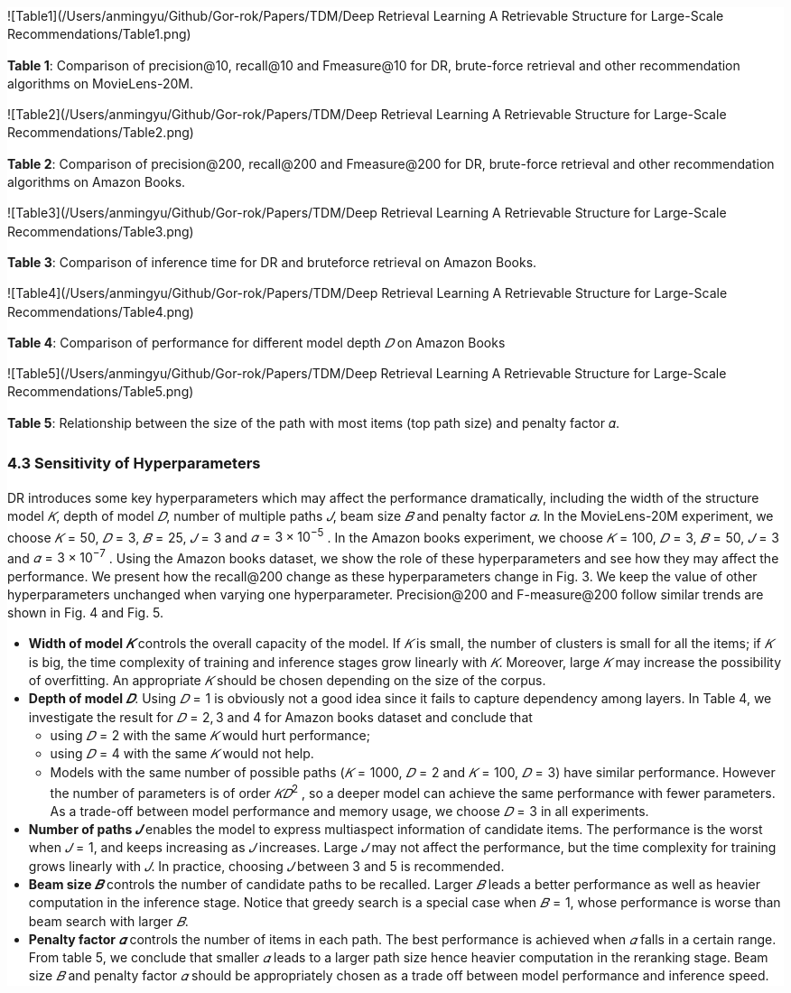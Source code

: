 ![Table1](/Users/anmingyu/Github/Gor-rok/Papers/TDM/Deep Retrieval Learning A Retrievable Structure for Large-Scale Recommendations/Table1.png)

**Table 1**: Comparison of precision@10, recall@10 and Fmeasure@10 for DR, brute-force retrieval and other recommendation algorithms on MovieLens-20M.

![Table2](/Users/anmingyu/Github/Gor-rok/Papers/TDM/Deep Retrieval Learning A Retrievable Structure for Large-Scale Recommendations/Table2.png)

**Table 2**: Comparison of precision@200, recall@200 and Fmeasure@200 for DR, brute-force retrieval and other recommendation algorithms on Amazon Books.

![Table3](/Users/anmingyu/Github/Gor-rok/Papers/TDM/Deep Retrieval Learning A Retrievable Structure for Large-Scale Recommendations/Table3.png)

**Table 3**: Comparison of inference time for DR and bruteforce retrieval on Amazon Books.

![Table4](/Users/anmingyu/Github/Gor-rok/Papers/TDM/Deep Retrieval Learning A Retrievable Structure for Large-Scale Recommendations/Table4.png)

**Table 4**: Comparison of performance for different model depth $𝐷$ on Amazon Books

![Table5](/Users/anmingyu/Github/Gor-rok/Papers/TDM/Deep Retrieval Learning A Retrievable Structure for Large-Scale Recommendations/Table5.png)

**Table 5**: Relationship between the size of the path with most items (top path size) and penalty factor 𝛼.

### 4.3 Sensitivity of Hyperparameters

DR introduces some key hyperparameters which may affect the performance dramatically, including the width of the structure model $𝐾$, depth of model $𝐷$, number of multiple paths $𝐽$, beam size $𝐵$ and penalty factor $𝛼$. In the MovieLens-20M experiment, we choose $𝐾 = 50$, $𝐷 = 3$, $𝐵 = 25$, $𝐽 = 3$ and $𝛼 = 3 × 10^{−5}$ . In the Amazon books experiment, we choose $𝐾 = 100$, $𝐷 = 3$, $𝐵 = 50$, $𝐽 = 3$ and $𝛼 = 3 × 10^{−7}$ . Using the Amazon books dataset, we show the role of these hyperparameters and see how they may affect the performance. We present how the recall@200 change as these hyperparameters change in Fig. 3. We keep the value of other hyperparameters unchanged when varying one hyperparameter. Precision@200 and F-measure@200 follow similar trends are shown in Fig. 4 and Fig. 5.

- **Width of model $𝐾$** controls the overall capacity of the model. If $𝐾$ is small, the number of clusters is small for all the items; if $𝐾$ is big, the time complexity of training and inference stages grow linearly with $𝐾$. Moreover, large $𝐾$ may increase the possibility of overfitting. An appropriate $𝐾$ should be chosen depending on the size of the corpus.
- **Depth of model $𝐷$**. Using $𝐷 = 1$ is obviously not a good idea since it fails to capture dependency among layers. In Table 4, we investigate the result for $𝐷 = 2, 3$ and $4$ for Amazon books dataset and conclude that
  - using $𝐷 = 2$ with the same $𝐾$ would hurt performance; 
  - using $𝐷 = 4$ with the same $𝐾$ would not help.
  - Models with the same number of possible paths ($𝐾 = 1000$, $𝐷 = 2$ and $𝐾 = 100$, $𝐷 = 3$) have similar performance. However the number of parameters is of order $𝐾𝐷^2$ , so a deeper model can achieve the same performance with fewer parameters. As a trade-off between model performance and memory usage, we choose $𝐷 = 3$ in all experiments.
- **Number of paths $𝐽$** enables the model to express multiaspect information of candidate items. The performance is the worst when $𝐽 = 1$, and keeps increasing as $𝐽$ increases. Large $𝐽$ may not affect the performance, but the time complexity for training grows linearly with $𝐽$. In practice, choosing $𝐽$ between 3 and 5 is recommended.
- **Beam size $𝐵$** controls the number of candidate paths to be recalled. Larger $𝐵$ leads a better performance as well as heavier computation in the inference stage. Notice that greedy search is a special case when $𝐵 = 1$, whose performance is worse than beam search with larger $𝐵$.
- **Penalty factor $𝛼$** controls the number of items in each path. The best performance is achieved when $𝛼$ falls in a certain range. From table 5, we conclude that smaller $𝛼$ leads to a larger path size hence heavier computation in the reranking stage. Beam size $𝐵$ and penalty factor $𝛼$ should be appropriately chosen as a trade off between model performance and inference speed.
